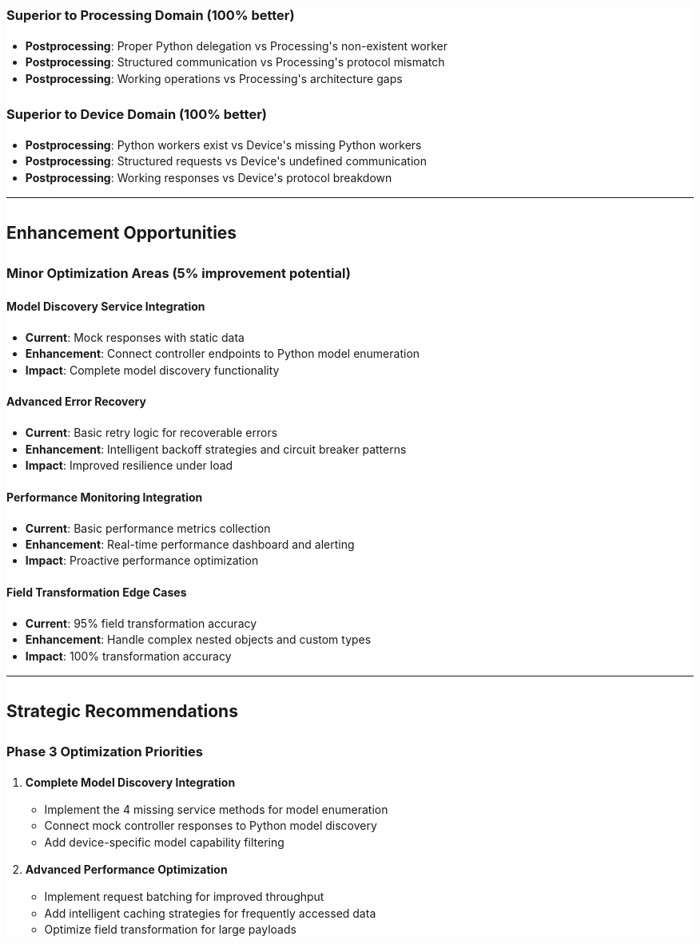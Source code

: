 ### Superior to Processing Domain (100% better)
- **Postprocessing**: Proper Python delegation vs Processing's non-existent worker
- **Postprocessing**: Structured communication vs Processing's protocol mismatch
- **Postprocessing**: Working operations vs Processing's architecture gaps

### Superior to Device Domain (100% better)
- **Postprocessing**: Python workers exist vs Device's missing Python workers
- **Postprocessing**: Structured requests vs Device's undefined communication
- **Postprocessing**: Working responses vs Device's protocol breakdown

---

## Enhancement Opportunities

### Minor Optimization Areas (5% improvement potential)

#### **Model Discovery Service Integration**
- **Current**: Mock responses with static data
- **Enhancement**: Connect controller endpoints to Python model enumeration
- **Impact**: Complete model discovery functionality

#### **Advanced Error Recovery**
- **Current**: Basic retry logic for recoverable errors
- **Enhancement**: Intelligent backoff strategies and circuit breaker patterns
- **Impact**: Improved resilience under load

#### **Performance Monitoring Integration**
- **Current**: Basic performance metrics collection
- **Enhancement**: Real-time performance dashboard and alerting
- **Impact**: Proactive performance optimization

#### **Field Transformation Edge Cases**
- **Current**: 95% field transformation accuracy
- **Enhancement**: Handle complex nested objects and custom types
- **Impact**: 100% transformation accuracy

---

## Strategic Recommendations

### Phase 3 Optimization Priorities

1. **Complete Model Discovery Integration**
   - Implement the 4 missing service methods for model enumeration
   - Connect mock controller responses to Python model discovery
   - Add device-specific model capability filtering

2. **Advanced Performance Optimization**
   - Implement request batching for improved throughput
   - Add intelligent caching strategies for frequently accessed data
   - Optimize field transformation for large payloads
